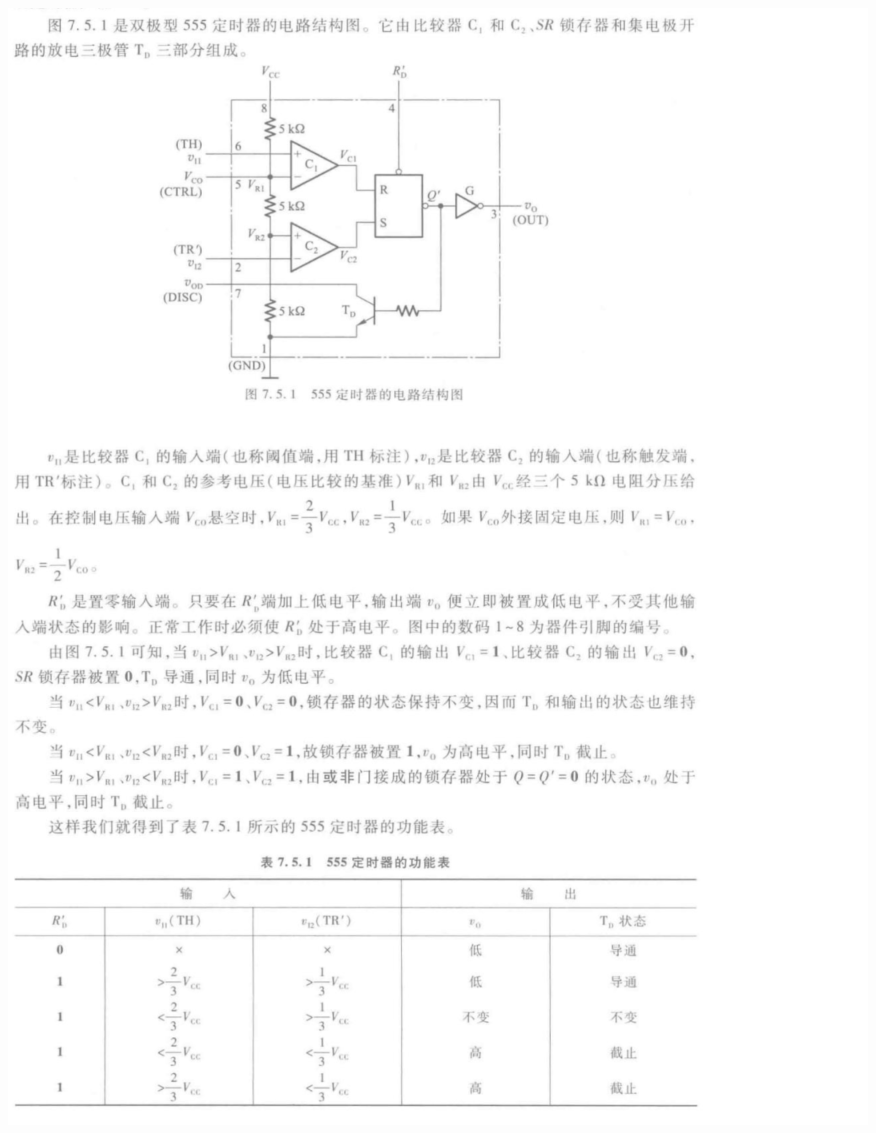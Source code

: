 ![image-20211222223645444](Pulse%20Wave.assets/image-20211222223645444.png)

![image-20211222224039170](Pulse%20Wave.assets/image-20211222224039170.png)
